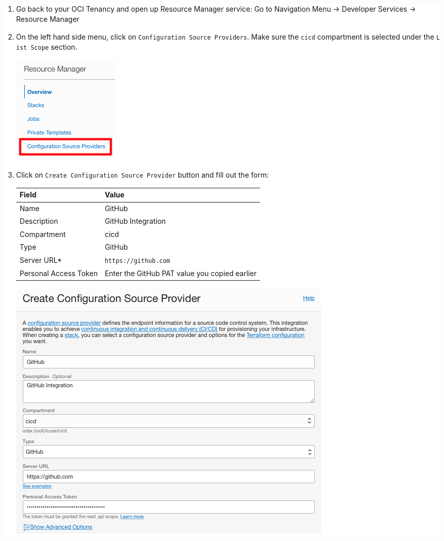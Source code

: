 1. Go back to your OCI Tenancy and open up Resource Manager service: Go to Navigation Menu -> Developer Services -> Resource Manager

1. On the left hand side menu, click on `Configuration Source Providers`. Make sure the `cicd` compartment is selected under the `List Scope` section.

    ![ORM menu](./images/oci-orm-menu-config-sp.png)

1. Click on `Create Configuration Source Provider` button and fill out the form:

    |Field|Value|
    |--|--|
    |Name|GitHub|
    |Description|GitHub Integration|
    |Compartment|cicd|
    |Type|GitHub|
    |Server URL*|`https://github.com`|
    |Personal Access Token|Enter the GitHub PAT value you copied earlier|
    
    ![ORM GitHub SP](./images/oci-orm-github-sp.png)
